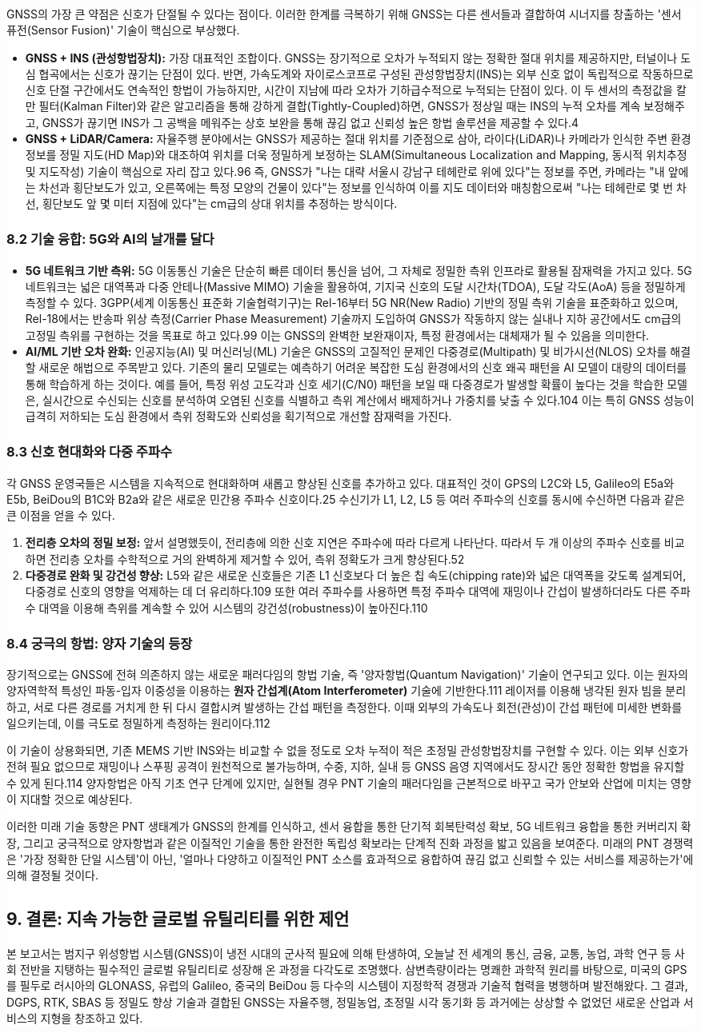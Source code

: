 GNSS의 가장 큰 약점은 신호가 단절될 수 있다는 점이다. 이러한 한계를 극복하기 위해 GNSS는 다른 센서들과 결합하여 시너지를 창출하는 '센서 퓨전(Sensor Fusion)' 기술이 핵심으로 부상했다.

- **GNSS + INS (관성항법장치):** 가장 대표적인 조합이다. GNSS는 장기적으로 오차가 누적되지 않는 정확한 절대 위치를 제공하지만, 터널이나 도심 협곡에서는 신호가 끊기는 단점이 있다. 반면, 가속도계와 자이로스코프로 구성된 관성항법장치(INS)는 외부 신호 없이 독립적으로 작동하므로 신호 단절 구간에서도 연속적인 항법이 가능하지만, 시간이 지남에 따라 오차가 기하급수적으로 누적되는 단점이 있다. 이 두 센서의 측정값을 칼만 필터(Kalman Filter)와 같은 알고리즘을 통해 강하게 결합(Tightly-Coupled)하면, GNSS가 정상일 때는 INS의 누적 오차를 계속 보정해주고, GNSS가 끊기면 INS가 그 공백을 메워주는 상호 보완을 통해 끊김 없고 신뢰성 높은 항법 솔루션을 제공할 수 있다.4
- **GNSS + LiDAR/Camera:** 자율주행 분야에서는 GNSS가 제공하는 절대 위치를 기준점으로 삼아, 라이다(LiDAR)나 카메라가 인식한 주변 환경 정보를 정밀 지도(HD Map)와 대조하여 위치를 더욱 정밀하게 보정하는 SLAM(Simultaneous Localization and Mapping, 동시적 위치추정 및 지도작성) 기술이 핵심으로 자리 잡고 있다.96 즉, GNSS가 "나는 대략 서울시 강남구 테헤란로 위에 있다"는 정보를 주면, 카메라는 "내 앞에는 차선과 횡단보도가 있고, 오른쪽에는 특정 모양의 건물이 있다"는 정보를 인식하여 이를 지도 데이터와 매칭함으로써 "나는 테헤란로 몇 번 차선, 횡단보도 앞 몇 미터 지점에 있다"는 cm급의 상대 위치를 추정하는 방식이다.

### 8.2  기술 융합: 5G와 AI의 날개를 달다

- **5G 네트워크 기반 측위:** 5G 이동통신 기술은 단순히 빠른 데이터 통신을 넘어, 그 자체로 정밀한 측위 인프라로 활용될 잠재력을 가지고 있다. 5G 네트워크는 넓은 대역폭과 다중 안테나(Massive MIMO) 기술을 활용하여, 기지국 신호의 도달 시간차(TDOA), 도달 각도(AoA) 등을 정밀하게 측정할 수 있다. 3GPP(세계 이동통신 표준화 기술협력기구)는 Rel-16부터 5G NR(New Radio) 기반의 정밀 측위 기술을 표준화하고 있으며, Rel-18에서는 반송파 위상 측정(Carrier Phase Measurement) 기술까지 도입하여 GNSS가 작동하지 않는 실내나 지하 공간에서도 cm급의 고정밀 측위를 구현하는 것을 목표로 하고 있다.99 이는 GNSS의 완벽한 보완재이자, 특정 환경에서는 대체재가 될 수 있음을 의미한다.
- **AI/ML 기반 오차 완화:** 인공지능(AI) 및 머신러닝(ML) 기술은 GNSS의 고질적인 문제인 다중경로(Multipath) 및 비가시선(NLOS) 오차를 해결할 새로운 해법으로 주목받고 있다. 기존의 물리 모델로는 예측하기 어려운 복잡한 도심 환경에서의 신호 왜곡 패턴을 AI 모델이 대량의 데이터를 통해 학습하게 하는 것이다. 예를 들어, 특정 위성 고도각과 신호 세기(C/N0) 패턴을 보일 때 다중경로가 발생할 확률이 높다는 것을 학습한 모델은, 실시간으로 수신되는 신호를 분석하여 오염된 신호를 식별하고 측위 계산에서 배제하거나 가중치를 낮출 수 있다.104 이는 특히 GNSS 성능이 급격히 저하되는 도심 환경에서 측위 정확도와 신뢰성을 획기적으로 개선할 잠재력을 가진다.

### 8.3  신호 현대화와 다중 주파수

각 GNSS 운영국들은 시스템을 지속적으로 현대화하며 새롭고 향상된 신호를 추가하고 있다. 대표적인 것이 GPS의 L2C와 L5, Galileo의 E5a와 E5b, BeiDou의 B1C와 B2a와 같은 새로운 민간용 주파수 신호이다.25 수신기가 L1, L2, L5 등 여러 주파수의 신호를 동시에 수신하면 다음과 같은 큰 이점을 얻을 수 있다.

1. **전리층 오차의 정밀 보정:** 앞서 설명했듯이, 전리층에 의한 신호 지연은 주파수에 따라 다르게 나타난다. 따라서 두 개 이상의 주파수 신호를 비교하면 전리층 오차를 수학적으로 거의 완벽하게 제거할 수 있어, 측위 정확도가 크게 향상된다.52
2. **다중경로 완화 및 강건성 향상:** L5와 같은 새로운 신호들은 기존 L1 신호보다 더 높은 칩 속도(chipping rate)와 넓은 대역폭을 갖도록 설계되어, 다중경로 신호의 영향을 억제하는 데 더 유리하다.109 또한 여러 주파수를 사용하면 특정 주파수 대역에 재밍이나 간섭이 발생하더라도 다른 주파수 대역을 이용해 측위를 계속할 수 있어 시스템의 강건성(robustness)이 높아진다.110

### 8.4  궁극의 항법: 양자 기술의 등장

장기적으로는 GNSS에 전혀 의존하지 않는 새로운 패러다임의 항법 기술, 즉 '양자항법(Quantum Navigation)' 기술이 연구되고 있다. 이는 원자의 양자역학적 특성인 파동-입자 이중성을 이용하는 **원자 간섭계(Atom Interferometer)** 기술에 기반한다.111 레이저를 이용해 냉각된 원자 빔을 분리하고, 서로 다른 경로를 거치게 한 뒤 다시 결합시켜 발생하는 간섭 패턴을 측정한다. 이때 외부의 가속도나 회전(관성)이 간섭 패턴에 미세한 변화를 일으키는데, 이를 극도로 정밀하게 측정하는 원리이다.112

이 기술이 상용화되면, 기존 MEMS 기반 INS와는 비교할 수 없을 정도로 오차 누적이 적은 초정밀 관성항법장치를 구현할 수 있다. 이는 외부 신호가 전혀 필요 없으므로 재밍이나 스푸핑 공격이 원천적으로 불가능하며, 수중, 지하, 실내 등 GNSS 음영 지역에서도 장시간 동안 정확한 항법을 유지할 수 있게 된다.114 양자항법은 아직 기초 연구 단계에 있지만, 실현될 경우 PNT 기술의 패러다임을 근본적으로 바꾸고 국가 안보와 산업에 미치는 영향이 지대할 것으로 예상된다.

이러한 미래 기술 동향은 PNT 생태계가 GNSS의 한계를 인식하고, 센서 융합을 통한 단기적 회복탄력성 확보, 5G 네트워크 융합을 통한 커버리지 확장, 그리고 궁극적으로 양자항법과 같은 이질적인 기술을 통한 완전한 독립성 확보라는 단계적 진화 과정을 밟고 있음을 보여준다. 미래의 PNT 경쟁력은 '가장 정확한 단일 시스템'이 아닌, '얼마나 다양하고 이질적인 PNT 소스를 효과적으로 융합하여 끊김 없고 신뢰할 수 있는 서비스를 제공하는가'에 의해 결정될 것이다.

## 9. 결론: 지속 가능한 글로벌 유틸리티를 위한 제언

본 보고서는 범지구 위성항법 시스템(GNSS)이 냉전 시대의 군사적 필요에 의해 탄생하여, 오늘날 전 세계의 통신, 금융, 교통, 농업, 과학 연구 등 사회 전반을 지탱하는 필수적인 글로벌 유틸리티로 성장해 온 과정을 다각도로 조명했다. 삼변측량이라는 명쾌한 과학적 원리를 바탕으로, 미국의 GPS를 필두로 러시아의 GLONASS, 유럽의 Galileo, 중국의 BeiDou 등 다수의 시스템이 지정학적 경쟁과 기술적 협력을 병행하며 발전해왔다. 그 결과, DGPS, RTK, SBAS 등 정밀도 향상 기술과 결합된 GNSS는 자율주행, 정밀농업, 초정밀 시각 동기화 등 과거에는 상상할 수 없었던 새로운 산업과 서비스의 지형을 창조하고 있다.
